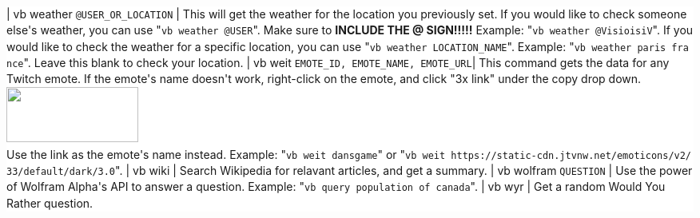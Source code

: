 | vb weather `@USER_OR_LOCATION`      | This will get the weather for the location you previously set. If you would like to check someone else's weather, you can use "`vb weather @USER`". Make sure to **INCLUDE THE @ SIGN!!!!!** Example: "`vb weather @VisioisiV`". If you would like to check the weather for a specific location, you can use "`vb weather LOCATION_NAME`". Example: "`vb weather paris france`". Leave this blank to check your location.
| vb weit `EMOTE_ID, EMOTE_NAME, EMOTE_URL`| This command gets the data for any Twitch emote. If the emote's name doesn't work, right-click on the emote, and click "3x link" under the copy drop down. <br> <img src="https://i.darkvypr.com/emote-url.png" width="165" height="69"> <br> Use the link as the emote's name instead. Example: "`vb weit dansgame`" or "`vb weit https://static-cdn.jtvnw.net/emoticons/v2/33/default/dark/3.0`".
| vb wiki                             | Search Wikipedia for relavant articles, and get a summary.
| vb wolfram `QUESTION`               | Use the power of Wolfram Alpha's API to answer a question. Example: "`vb query population of canada`".
| vb wyr                              | Get a random Would You Rather question.
